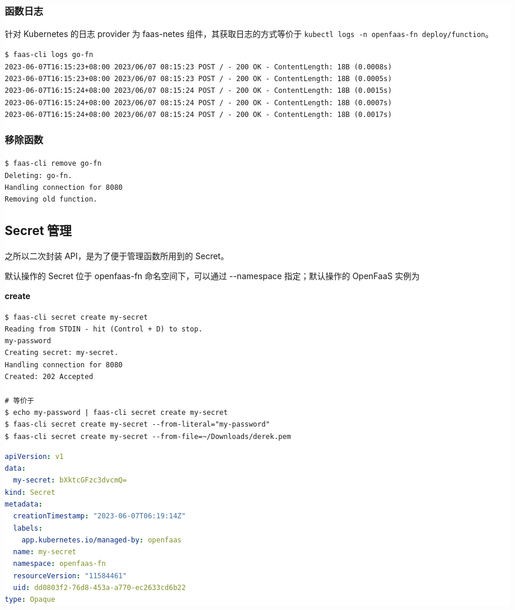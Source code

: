### 函数日志

针对 Kubernetes 的日志 provider 为 faas-netes 组件，其获取日志的方式等价于 `kubectl logs -n openfaas-fn deploy/function`。

```shell
$ faas-cli logs go-fn
2023-06-07T16:15:23+08:00 2023/06/07 08:15:23 POST / - 200 OK - ContentLength: 18B (0.0008s)
2023-06-07T16:15:23+08:00 2023/06/07 08:15:23 POST / - 200 OK - ContentLength: 18B (0.0005s)
2023-06-07T16:15:24+08:00 2023/06/07 08:15:24 POST / - 200 OK - ContentLength: 18B (0.0015s)
2023-06-07T16:15:24+08:00 2023/06/07 08:15:24 POST / - 200 OK - ContentLength: 18B (0.0007s)
2023-06-07T16:15:24+08:00 2023/06/07 08:15:24 POST / - 200 OK - ContentLength: 18B (0.0017s)
```

### 移除函数

```shell
$ faas-cli remove go-fn
Deleting: go-fn.
Handling connection for 8080
Removing old function.
```

## Secret 管理

之所以二次封装 API，是为了便于管理函数所用到的 Secret。

默认操作的 Secret 位于 openfaas-fn 命名空间下，可以通过 --namespace 指定；默认操作的 OpenFaaS 实例为 

**create**

```shell
$ faas-cli secret create my-secret
Reading from STDIN - hit (Control + D) to stop.
my-password
Creating secret: my-secret.
Handling connection for 8080
Created: 202 Accepted

# 等价于
$ echo my-password | faas-cli secret create my-secret
$ faas-cli secret create my-secret --from-literal="my-password"
$ faas-cli secret create my-secret --from-file=~/Downloads/derek.pem
```

```yaml
apiVersion: v1
data:
  my-secret: bXktcGFzc3dvcmQ=
kind: Secret
metadata:
  creationTimestamp: "2023-06-07T06:19:14Z"
  labels:
    app.kubernetes.io/managed-by: openfaas
  name: my-secret
  namespace: openfaas-fn
  resourceVersion: "11584461"
  uid: dd0803f2-76d8-453a-a770-ec2633cd6b22
type: Opaque
```

